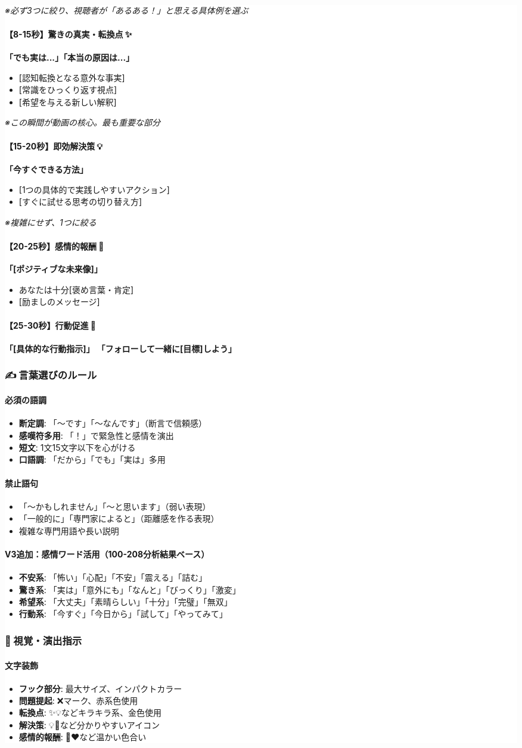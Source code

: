 *※必ず3つに絞り、視聴者が「あるある！」と思える具体例を選ぶ*

#### 【8-15秒】驚きの真実・転換点 ✨
**「でも実は...」「本当の原因は...」**
- [認知転換となる意外な事実]
- [常識をひっくり返す視点]
- [希望を与える新しい解釈]

*※この瞬間が動画の核心。最も重要な部分*

#### 【15-20秒】即効解決策 💡
**「今すぐできる方法」**
- [1つの具体的で実践しやすいアクション]
- [すぐに試せる思考の切り替え方]

*※複雑にせず、1つに絞る*

#### 【20-25秒】感情的報酬 🌟
**「[ポジティブな未来像]」**
- あなたは十分[褒め言葉・肯定]
- [励ましのメッセージ]

#### 【25-30秒】行動促進 🚀
**「[具体的な行動指示]」**
**「フォローして一緒に[目標]しよう」**

### ✍️ 言葉選びのルール

#### 必須の語調
- **断定調**: 「〜です」「〜なんです」（断言で信頼感）
- **感嘆符多用**: 「！」で緊急性と感情を演出
- **短文**: 1文15文字以下を心がける
- **口語調**: 「だから」「でも」「実は」多用

#### 禁止語句
- 「〜かもしれません」「〜と思います」（弱い表現）
- 「一般的に」「専門家によると」（距離感を作る表現）
- 複雑な専門用語や長い説明

#### V3追加：感情ワード活用（100-208分析結果ベース）
- **不安系**: 「怖い」「心配」「不安」「震える」「詰む」
- **驚き系**: 「実は」「意外にも」「なんと」「びっくり」「激変」
- **希望系**: 「大丈夫」「素晴らしい」「十分」「完璧」「無双」
- **行動系**: 「今すぐ」「今日から」「試して」「やってみて」

### 🎨 視覚・演出指示

#### 文字装飾
- **フック部分**: 最大サイズ、インパクトカラー
- **問題提起**: ❌マーク、赤系色使用
- **転換点**: ✨💡などキラキラ系、金色使用
- **解決策**: 💡📌など分かりやすいアイコン
- **感情的報酬**: 🌟❤️など温かい色合い
